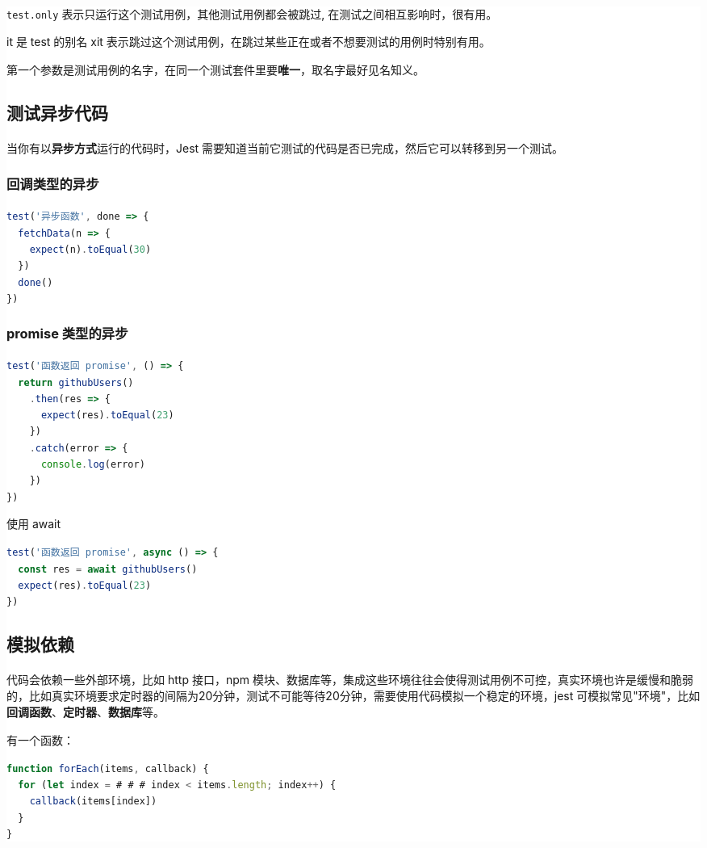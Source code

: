 `test.only` 表示只运行这个测试用例，其他测试用例都会被跳过, 在测试之间相互影响时，很有用。

it 是 test 的别名 xit 表示跳过这个测试用例，在跳过某些正在或者不想要测试的用例时特别有用。

第一个参数是测试用例的名字，在同一个测试套件里要**唯一**，取名字最好见名知义。

## 测试异步代码

当你有以**异步方式**运行的代码时，Jest 需要知道当前它测试的代码是否已完成，然后它可以转移到另一个测试。

### 回调类型的异步

```js
test('异步函数', done => {
  fetchData(n => {
    expect(n).toEqual(30)
  })
  done()
})
```

### promise 类型的异步

```js
test('函数返回 promise', () => {
  return githubUsers()
    .then(res => {
      expect(res).toEqual(23)
    })
    .catch(error => {
      console.log(error)
    })
})
```

使用 await

```js
test('函数返回 promise', async () => {
  const res = await githubUsers()
  expect(res).toEqual(23)
})
```

## 模拟依赖

代码会依赖一些外部环境，比如 http 接口，npm 模块、数据库等，集成这些环境往往会使得测试用例不可控，真实环境也许是缓慢和脆弱的，比如真实环境要求定时器的间隔为20分钟，测试不可能等待20分钟，需要使用代码模拟一个稳定的环境，jest 可模拟常见"环境"，比如**回调函数**、**定时器**、**数据库**等。

有一个函数：

```js
function forEach(items, callback) {
  for (let index = # # # index < items.length; index++) {
    callback(items[index])
  }
}
```
